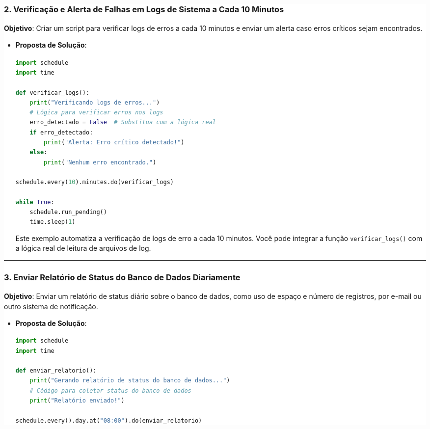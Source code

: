 ### 2. **Verificação e Alerta de Falhas em Logs de Sistema a Cada 10 Minutos**

**Objetivo**: Criar um script para verificar logs de erros a cada 10 minutos e enviar um alerta caso erros críticos sejam encontrados.

- **Proposta de Solução**:
    
    ```python
    import schedule
    import time
    
    def verificar_logs():
        print("Verificando logs de erros...")
        # Lógica para verificar erros nos logs
        erro_detectado = False  # Substitua com a lógica real
        if erro_detectado:
            print("Alerta: Erro crítico detectado!")
        else:
            print("Nenhum erro encontrado.")
    
    schedule.every(10).minutes.do(verificar_logs)
    
    while True:
        schedule.run_pending()
        time.sleep(1)
    
    ```
    
    Este exemplo automatiza a verificação de logs de erro a cada 10 minutos. Você pode integrar a função `verificar_logs()` com a lógica real de leitura de arquivos de log.
    

---

### 3. **Enviar Relatório de Status do Banco de Dados Diariamente**

**Objetivo**: Enviar um relatório de status diário sobre o banco de dados, como uso de espaço e número de registros, por e-mail ou outro sistema de notificação.

- **Proposta de Solução**:
    
    ```python
    import schedule
    import time
    
    def enviar_relatorio():
        print("Gerando relatório de status do banco de dados...")
        # Código para coletar status do banco de dados
        print("Relatório enviado!")
    
    schedule.every().day.at("08:00").do(enviar_relatorio)
    